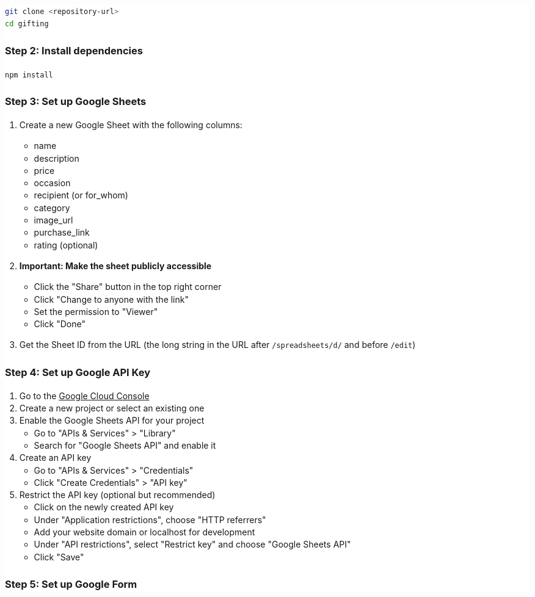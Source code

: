 ```bash
git clone <repository-url>
cd gifting
```

### Step 2: Install dependencies

```bash
npm install
```

### Step 3: Set up Google Sheets

1. Create a new Google Sheet with the following columns:

   - name
   - description
   - price
   - occasion
   - recipient (or for_whom)
   - category
   - image_url
   - purchase_link
   - rating (optional)

2. **Important: Make the sheet publicly accessible**

   - Click the "Share" button in the top right corner
   - Click "Change to anyone with the link"
   - Set the permission to "Viewer"
   - Click "Done"

3. Get the Sheet ID from the URL (the long string in the URL after `/spreadsheets/d/` and before `/edit`)

### Step 4: Set up Google API Key

1. Go to the [Google Cloud Console](https://console.cloud.google.com/)
2. Create a new project or select an existing one
3. Enable the Google Sheets API for your project
   - Go to "APIs & Services" > "Library"
   - Search for "Google Sheets API" and enable it
4. Create an API key
   - Go to "APIs & Services" > "Credentials"
   - Click "Create Credentials" > "API key"
5. Restrict the API key (optional but recommended)
   - Click on the newly created API key
   - Under "Application restrictions", choose "HTTP referrers"
   - Add your website domain or localhost for development
   - Under "API restrictions", select "Restrict key" and choose "Google Sheets API"
   - Click "Save"

### Step 5: Set up Google Form
